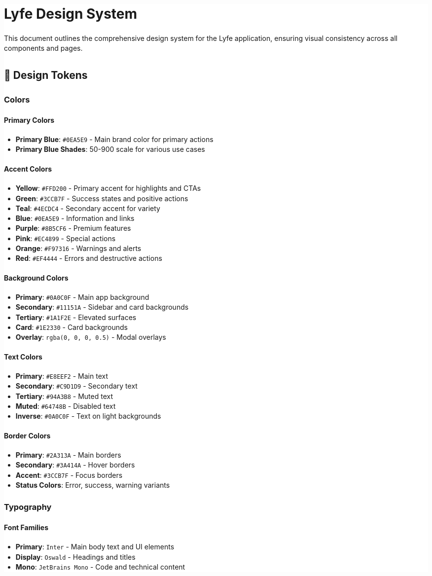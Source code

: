 # Lyfe Design System

This document outlines the comprehensive design system for the Lyfe application, ensuring visual consistency across all components and pages.

## 🎨 **Design Tokens**

### **Colors**

#### Primary Colors
- **Primary Blue**: `#0EA5E9` - Main brand color for primary actions
- **Primary Blue Shades**: 50-900 scale for various use cases

#### Accent Colors
- **Yellow**: `#FFD200` - Primary accent for highlights and CTAs
- **Green**: `#3CCB7F` - Success states and positive actions
- **Teal**: `#4ECDC4` - Secondary accent for variety
- **Blue**: `#0EA5E9` - Information and links
- **Purple**: `#8B5CF6` - Premium features
- **Pink**: `#EC4899` - Special actions
- **Orange**: `#F97316` - Warnings and alerts
- **Red**: `#EF4444` - Errors and destructive actions

#### Background Colors
- **Primary**: `#0A0C0F` - Main app background
- **Secondary**: `#11151A` - Sidebar and card backgrounds
- **Tertiary**: `#1A1F2E` - Elevated surfaces
- **Card**: `#1E2330` - Card backgrounds
- **Overlay**: `rgba(0, 0, 0, 0.5)` - Modal overlays

#### Text Colors
- **Primary**: `#E8EEF2` - Main text
- **Secondary**: `#C9D1D9` - Secondary text
- **Tertiary**: `#94A3B8` - Muted text
- **Muted**: `#64748B` - Disabled text
- **Inverse**: `#0A0C0F` - Text on light backgrounds

#### Border Colors
- **Primary**: `#2A313A` - Main borders
- **Secondary**: `#3A414A` - Hover borders
- **Accent**: `#3CCB7F` - Focus borders
- **Status Colors**: Error, success, warning variants

### **Typography**

#### Font Families
- **Primary**: `Inter` - Main body text and UI elements
- **Display**: `Oswald` - Headings and titles
- **Mono**: `JetBrains Mono` - Code and technical content
